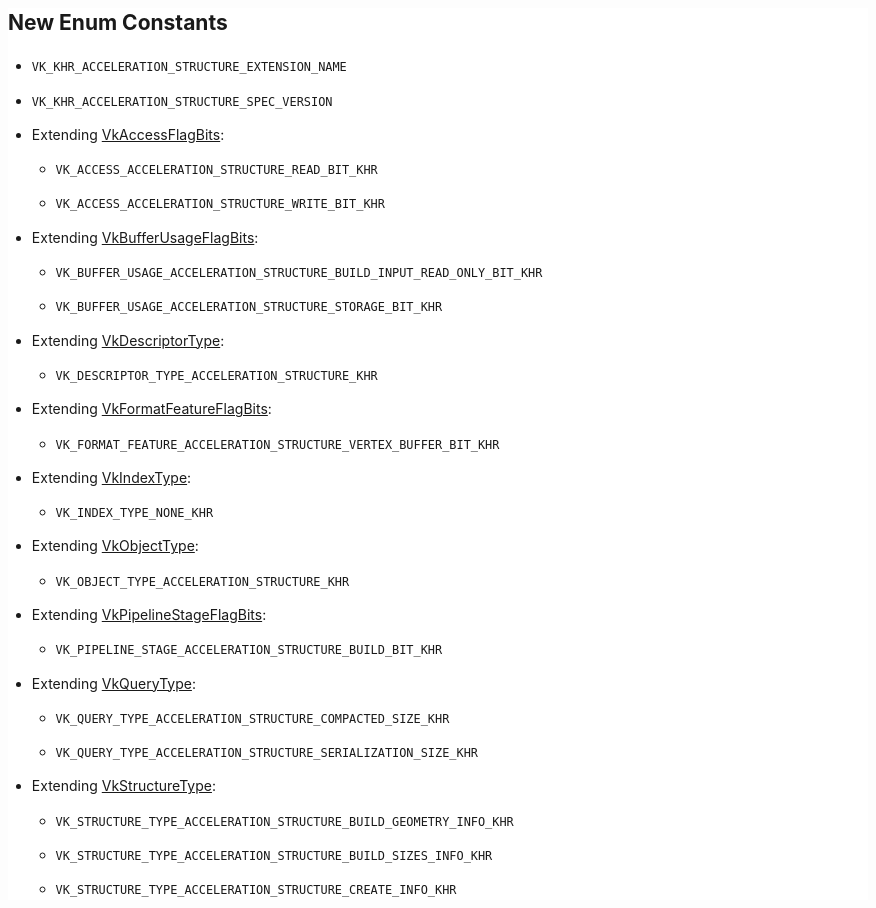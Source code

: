## <a href="#_new_enum_constants" class="anchor"></a>New Enum Constants

- `VK_KHR_ACCELERATION_STRUCTURE_EXTENSION_NAME`

- `VK_KHR_ACCELERATION_STRUCTURE_SPEC_VERSION`

- Extending [VkAccessFlagBits](https://registry.khronos.org/vulkan/specs/1.3-extensions/man/html/VkAccessFlagBits.html):

  - `VK_ACCESS_ACCELERATION_STRUCTURE_READ_BIT_KHR`

  - `VK_ACCESS_ACCELERATION_STRUCTURE_WRITE_BIT_KHR`

- Extending [VkBufferUsageFlagBits](https://registry.khronos.org/vulkan/specs/1.3-extensions/man/html/VkBufferUsageFlagBits.html):

  - `VK_BUFFER_USAGE_ACCELERATION_STRUCTURE_BUILD_INPUT_READ_ONLY_BIT_KHR`

  - `VK_BUFFER_USAGE_ACCELERATION_STRUCTURE_STORAGE_BIT_KHR`

- Extending [VkDescriptorType](https://registry.khronos.org/vulkan/specs/1.3-extensions/man/html/VkDescriptorType.html):

  - `VK_DESCRIPTOR_TYPE_ACCELERATION_STRUCTURE_KHR`

- Extending [VkFormatFeatureFlagBits](https://registry.khronos.org/vulkan/specs/1.3-extensions/man/html/VkFormatFeatureFlagBits.html):

  - `VK_FORMAT_FEATURE_ACCELERATION_STRUCTURE_VERTEX_BUFFER_BIT_KHR`

- Extending [VkIndexType](https://registry.khronos.org/vulkan/specs/1.3-extensions/man/html/VkIndexType.html):

  - `VK_INDEX_TYPE_NONE_KHR`

- Extending [VkObjectType](https://registry.khronos.org/vulkan/specs/1.3-extensions/man/html/VkObjectType.html):

  - `VK_OBJECT_TYPE_ACCELERATION_STRUCTURE_KHR`

- Extending [VkPipelineStageFlagBits](https://registry.khronos.org/vulkan/specs/1.3-extensions/man/html/VkPipelineStageFlagBits.html):

  - `VK_PIPELINE_STAGE_ACCELERATION_STRUCTURE_BUILD_BIT_KHR`

- Extending [VkQueryType](https://registry.khronos.org/vulkan/specs/1.3-extensions/man/html/VkQueryType.html):

  - `VK_QUERY_TYPE_ACCELERATION_STRUCTURE_COMPACTED_SIZE_KHR`

  - `VK_QUERY_TYPE_ACCELERATION_STRUCTURE_SERIALIZATION_SIZE_KHR`

- Extending [VkStructureType](https://registry.khronos.org/vulkan/specs/1.3-extensions/man/html/VkStructureType.html):

  - `VK_STRUCTURE_TYPE_ACCELERATION_STRUCTURE_BUILD_GEOMETRY_INFO_KHR`

  - `VK_STRUCTURE_TYPE_ACCELERATION_STRUCTURE_BUILD_SIZES_INFO_KHR`

  - `VK_STRUCTURE_TYPE_ACCELERATION_STRUCTURE_CREATE_INFO_KHR`
